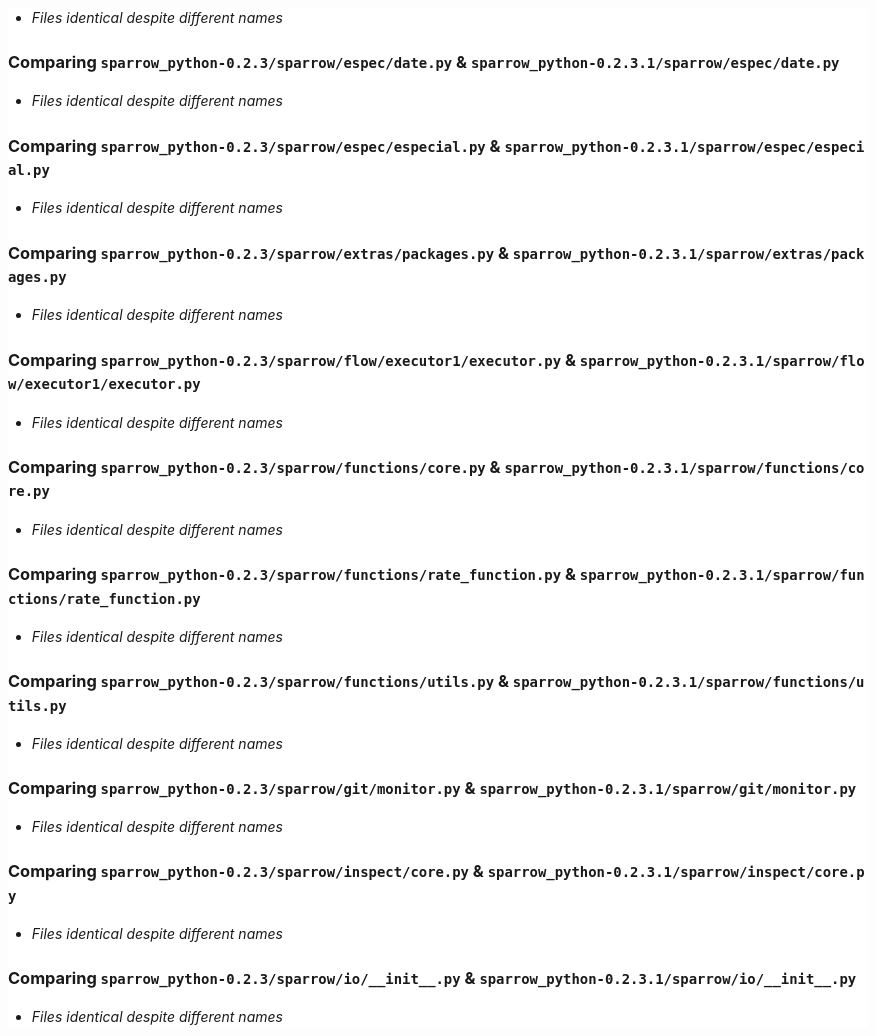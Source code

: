  * *Files identical despite different names*

### Comparing `sparrow_python-0.2.3/sparrow/espec/date.py` & `sparrow_python-0.2.3.1/sparrow/espec/date.py`

 * *Files identical despite different names*

### Comparing `sparrow_python-0.2.3/sparrow/espec/especial.py` & `sparrow_python-0.2.3.1/sparrow/espec/especial.py`

 * *Files identical despite different names*

### Comparing `sparrow_python-0.2.3/sparrow/extras/packages.py` & `sparrow_python-0.2.3.1/sparrow/extras/packages.py`

 * *Files identical despite different names*

### Comparing `sparrow_python-0.2.3/sparrow/flow/executor1/executor.py` & `sparrow_python-0.2.3.1/sparrow/flow/executor1/executor.py`

 * *Files identical despite different names*

### Comparing `sparrow_python-0.2.3/sparrow/functions/core.py` & `sparrow_python-0.2.3.1/sparrow/functions/core.py`

 * *Files identical despite different names*

### Comparing `sparrow_python-0.2.3/sparrow/functions/rate_function.py` & `sparrow_python-0.2.3.1/sparrow/functions/rate_function.py`

 * *Files identical despite different names*

### Comparing `sparrow_python-0.2.3/sparrow/functions/utils.py` & `sparrow_python-0.2.3.1/sparrow/functions/utils.py`

 * *Files identical despite different names*

### Comparing `sparrow_python-0.2.3/sparrow/git/monitor.py` & `sparrow_python-0.2.3.1/sparrow/git/monitor.py`

 * *Files identical despite different names*

### Comparing `sparrow_python-0.2.3/sparrow/inspect/core.py` & `sparrow_python-0.2.3.1/sparrow/inspect/core.py`

 * *Files identical despite different names*

### Comparing `sparrow_python-0.2.3/sparrow/io/__init__.py` & `sparrow_python-0.2.3.1/sparrow/io/__init__.py`

 * *Files identical despite different names*
